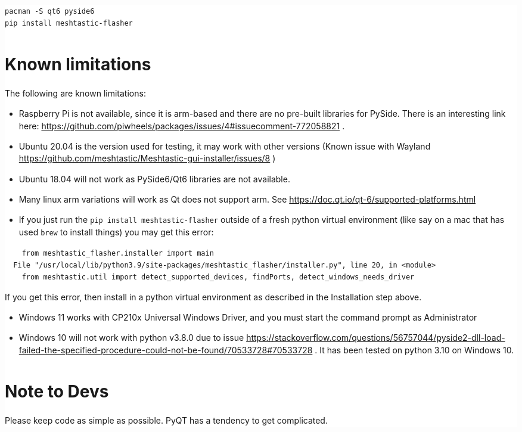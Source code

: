 ```
pacman -S qt6 pyside6
pip install meshtastic-flasher
```

# Known limitations

The following are known limitations:

* Raspberry Pi is not available, since it is arm-based and there are no pre-built libraries for PySide. There is an interesting link here: https://github.com/piwheels/packages/issues/4#issuecomment-772058821 . 

* Ubuntu 20.04 is the version used for testing, it may work with other versions (Known issue with Wayland https://github.com/meshtastic/Meshtastic-gui-installer/issues/8 )

* Ubuntu 18.04 will not work as PySide6/Qt6 libraries are not available.

* Many linux arm variations will work as Qt does not support arm. See https://doc.qt.io/qt-6/supported-platforms.html 

* If you just run the `pip install meshtastic-flasher` outside of a fresh python virtual environment (like say on a mac that has used `brew` to install things) you may get this error:

```
    from meshtastic_flasher.installer import main
  File "/usr/local/lib/python3.9/site-packages/meshtastic_flasher/installer.py", line 20, in <module>
    from meshtastic.util import detect_supported_devices, findPorts, detect_windows_needs_driver
```

If you get this error, then install in a python virtual environment as described in the Installation step above.

* Windows 11 works with CP210x Universal Windows Driver, and you must start the command prompt as Administrator

* Windows 10 will not work with python v3.8.0 due to issue https://stackoverflow.com/questions/56757044/pyside2-dll-load-failed-the-specified-procedure-could-not-be-found/70533728#70533728 . It has been tested on python 3.10 on Windows 10.

# Note to Devs

Please keep code as simple as possible. PyQT has a tendency to get complicated.
